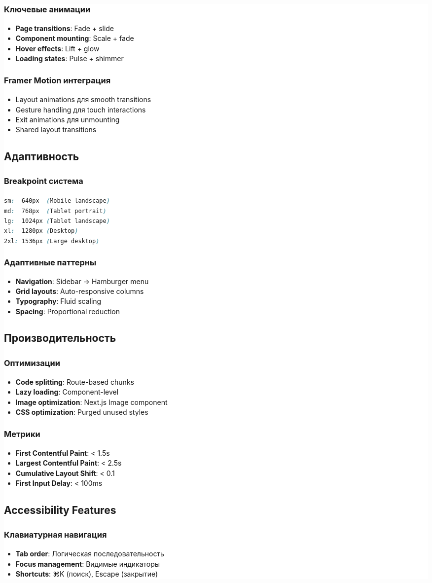 ### Ключевые анимации
- **Page transitions**: Fade + slide
- **Component mounting**: Scale + fade
- **Hover effects**: Lift + glow
- **Loading states**: Pulse + shimmer

### Framer Motion интеграция
- Layout animations для smooth transitions
- Gesture handling для touch interactions
- Exit animations для unmounting
- Shared layout transitions

## Адаптивность

### Breakpoint система
```css
sm:  640px  (Mobile landscape)
md:  768px  (Tablet portrait)
lg:  1024px (Tablet landscape)
xl:  1280px (Desktop)
2xl: 1536px (Large desktop)
```

### Адаптивные паттерны
- **Navigation**: Sidebar → Hamburger menu
- **Grid layouts**: Auto-responsive columns
- **Typography**: Fluid scaling
- **Spacing**: Proportional reduction

## Производительность

### Оптимизации
- **Code splitting**: Route-based chunks
- **Lazy loading**: Component-level
- **Image optimization**: Next.js Image component
- **CSS optimization**: Purged unused styles

### Метрики
- **First Contentful Paint**: < 1.5s
- **Largest Contentful Paint**: < 2.5s
- **Cumulative Layout Shift**: < 0.1
- **First Input Delay**: < 100ms

## Accessibility Features

### Клавиатурная навигация
- **Tab order**: Логическая последовательность
- **Focus management**: Видимые индикаторы
- **Shortcuts**: ⌘K (поиск), Escape (закрытие)
